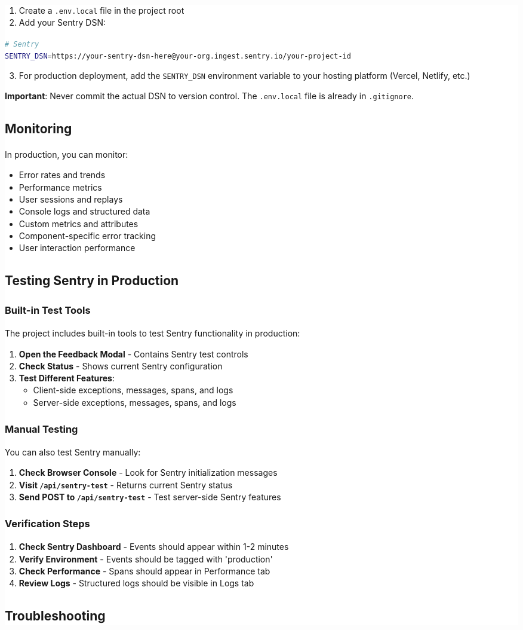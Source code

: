 1. Create a `.env.local` file in the project root
2. Add your Sentry DSN:

```bash
# Sentry
SENTRY_DSN=https://your-sentry-dsn-here@your-org.ingest.sentry.io/your-project-id
```

3. For production deployment, add the `SENTRY_DSN` environment variable to your hosting platform (Vercel, Netlify, etc.)

**Important**: Never commit the actual DSN to version control. The `.env.local` file is already in `.gitignore`.

## Monitoring

In production, you can monitor:

- Error rates and trends
- Performance metrics
- User sessions and replays
- Console logs and structured data
- Custom metrics and attributes
- Component-specific error tracking
- User interaction performance

## Testing Sentry in Production

### Built-in Test Tools

The project includes built-in tools to test Sentry functionality in production:

1. **Open the Feedback Modal** - Contains Sentry test controls
2. **Check Status** - Shows current Sentry configuration
3. **Test Different Features**:
   - Client-side exceptions, messages, spans, and logs
   - Server-side exceptions, messages, spans, and logs

### Manual Testing

You can also test Sentry manually:

1. **Check Browser Console** - Look for Sentry initialization messages
2. **Visit `/api/sentry-test`** - Returns current Sentry status
3. **Send POST to `/api/sentry-test`** - Test server-side Sentry features

### Verification Steps

1. **Check Sentry Dashboard** - Events should appear within 1-2 minutes
2. **Verify Environment** - Events should be tagged with 'production'
3. **Check Performance** - Spans should appear in Performance tab
4. **Review Logs** - Structured logs should be visible in Logs tab

## Troubleshooting
